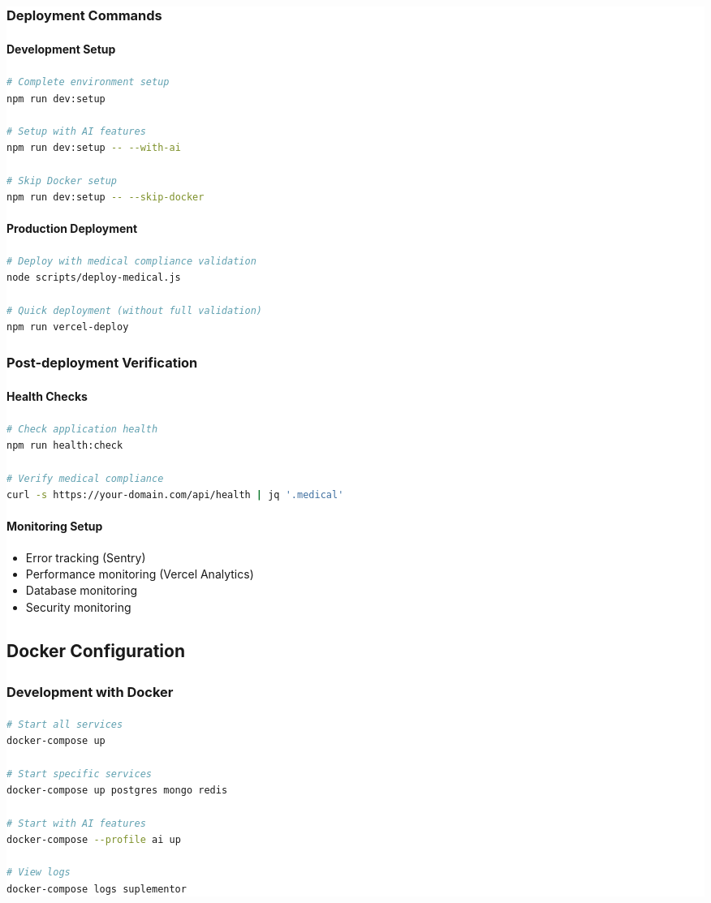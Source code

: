 ### Deployment Commands

#### Development Setup
```bash
# Complete environment setup
npm run dev:setup

# Setup with AI features
npm run dev:setup -- --with-ai

# Skip Docker setup
npm run dev:setup -- --skip-docker
```

#### Production Deployment
```bash
# Deploy with medical compliance validation
node scripts/deploy-medical.js

# Quick deployment (without full validation)
npm run vercel-deploy
```

### Post-deployment Verification

#### Health Checks
```bash
# Check application health
npm run health:check

# Verify medical compliance
curl -s https://your-domain.com/api/health | jq '.medical'
```

#### Monitoring Setup
- Error tracking (Sentry)
- Performance monitoring (Vercel Analytics)
- Database monitoring
- Security monitoring

## Docker Configuration

### Development with Docker
```bash
# Start all services
docker-compose up

# Start specific services
docker-compose up postgres mongo redis

# Start with AI features
docker-compose --profile ai up

# View logs
docker-compose logs suplementor
```
